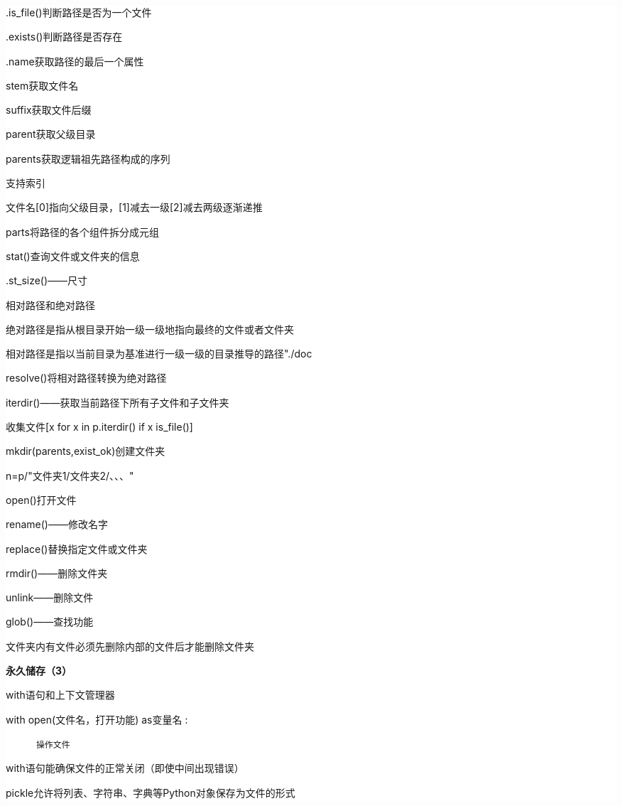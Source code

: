 .is_file()判断路径是否为一个文件

.exists()判断路径是否存在

.name获取路径的最后一个属性

stem获取文件名

suffix获取文件后缀

parent获取父级目录

parents获取逻辑祖先路径构成的序列

支持索引

文件名[0]指向父级目录，[1]减去一级[2]减去两级逐渐递推

parts将路径的各个组件拆分成元组

stat()查询文件或文件夹的信息

.st_size()——尺寸

相对路径和绝对路径

绝对路径是指从根目录开始一级一级地指向最终的文件或者文件夹

相对路径是指以当前目录为基准进行一级一级的目录推导的路径"./doc

resolve()将相对路径转换为绝对路径

iterdir()——获取当前路径下所有子文件和子文件夹

收集文件[x for x in p.iterdir() if x is_file()]

mkdir(parents,exist_ok)创建文件夹

n=p/"文件夹1/文件夹2/、、、"

open()打开文件

rename()——修改名字

replace()替换指定文件或文件夹

rmdir()——删除文件夹

unlink——删除文件

glob()——查找功能

文件夹内有文件必须先删除内部的文件后才能删除文件夹

**永久储存（3）**

with语句和上下文管理器

with open(文件名，打开功能) as变量名 :

          操作文件

with语句能确保文件的正常关闭（即使中间出现错误）

pickle允许将列表、字符串、字典等Python对象保存为文件的形式

